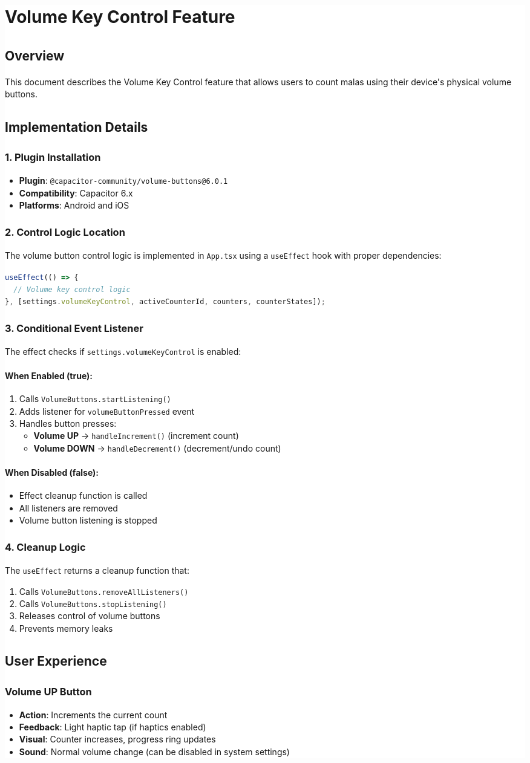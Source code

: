 # Volume Key Control Feature

## Overview
This document describes the Volume Key Control feature that allows users to count malas using their device's physical volume buttons.

## Implementation Details

### 1. Plugin Installation
- **Plugin**: `@capacitor-community/volume-buttons@6.0.1`
- **Compatibility**: Capacitor 6.x
- **Platforms**: Android and iOS

### 2. Control Logic Location
The volume button control logic is implemented in `App.tsx` using a `useEffect` hook with proper dependencies:

```typescript
useEffect(() => {
  // Volume key control logic
}, [settings.volumeKeyControl, activeCounterId, counters, counterStates]);
```

### 3. Conditional Event Listener
The effect checks if `settings.volumeKeyControl` is enabled:

#### **When Enabled (true):**
1. Calls `VolumeButtons.startListening()`
2. Adds listener for `volumeButtonPressed` event
3. Handles button presses:
   - **Volume UP** → `handleIncrement()` (increment count)
   - **Volume DOWN** → `handleDecrement()` (decrement/undo count)

#### **When Disabled (false):**
- Effect cleanup function is called
- All listeners are removed
- Volume button listening is stopped

### 4. Cleanup Logic
The `useEffect` returns a cleanup function that:
1. Calls `VolumeButtons.removeAllListeners()`
2. Calls `VolumeButtons.stopListening()`
3. Releases control of volume buttons
4. Prevents memory leaks

## User Experience

### **Volume UP Button**
- **Action**: Increments the current count
- **Feedback**: Light haptic tap (if haptics enabled)
- **Visual**: Counter increases, progress ring updates
- **Sound**: Normal volume change (can be disabled in system settings)
